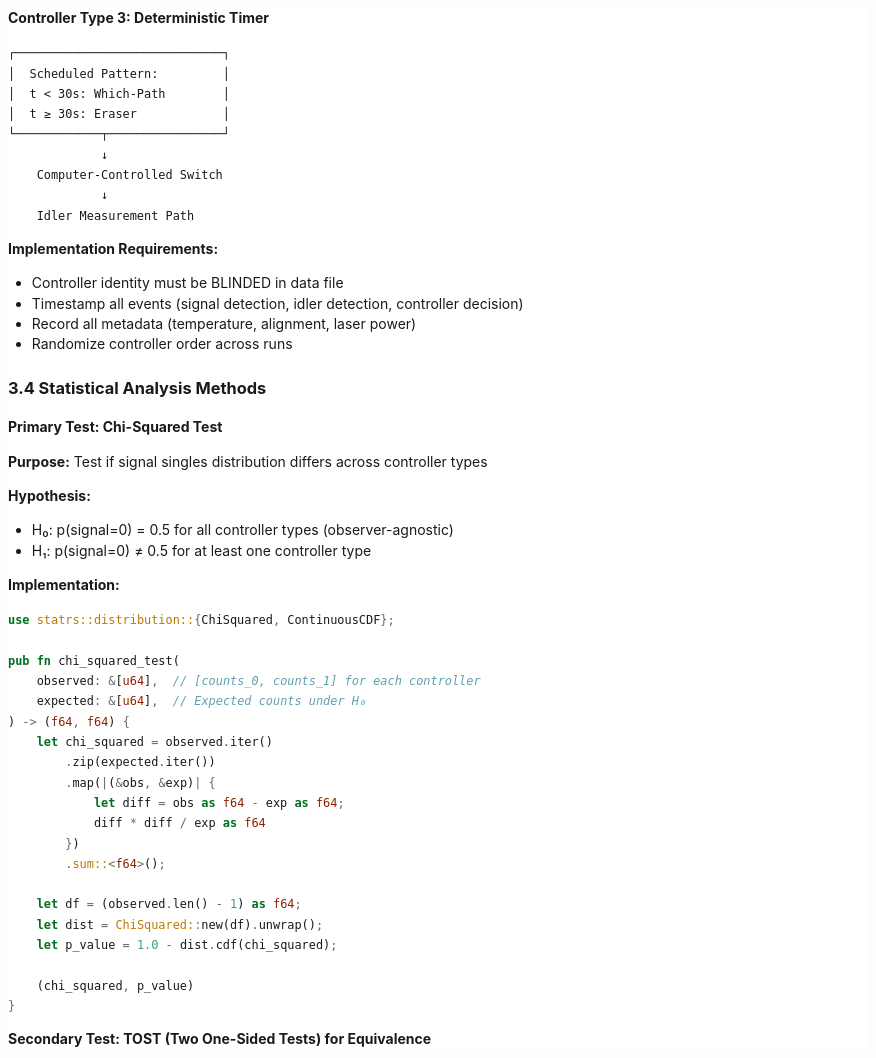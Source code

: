 **Controller Type 3: Deterministic Timer**
```
┌─────────────────────────────┐
│  Scheduled Pattern:         │
│  t < 30s: Which-Path        │
│  t ≥ 30s: Eraser            │
└────────────┬────────────────┘
             ↓
    Computer-Controlled Switch
             ↓
    Idler Measurement Path
```

**Implementation Requirements:**
- Controller identity must be BLINDED in data file
- Timestamp all events (signal detection, idler detection, controller decision)
- Record all metadata (temperature, alignment, laser power)
- Randomize controller order across runs

### 3.4 Statistical Analysis Methods

**Primary Test: Chi-Squared Test**

**Purpose:** Test if signal singles distribution differs across controller types

**Hypothesis:**
- H₀: p(signal=0) = 0.5 for all controller types (observer-agnostic)
- H₁: p(signal=0) ≠ 0.5 for at least one controller type

**Implementation:**
```rust
use statrs::distribution::{ChiSquared, ContinuousCDF};

pub fn chi_squared_test(
    observed: &[u64],  // [counts_0, counts_1] for each controller
    expected: &[u64],  // Expected counts under H₀
) -> (f64, f64) {
    let chi_squared = observed.iter()
        .zip(expected.iter())
        .map(|(&obs, &exp)| {
            let diff = obs as f64 - exp as f64;
            diff * diff / exp as f64
        })
        .sum::<f64>();

    let df = (observed.len() - 1) as f64;
    let dist = ChiSquared::new(df).unwrap();
    let p_value = 1.0 - dist.cdf(chi_squared);

    (chi_squared, p_value)
}
```

**Secondary Test: TOST (Two One-Sided Tests) for Equivalence**
